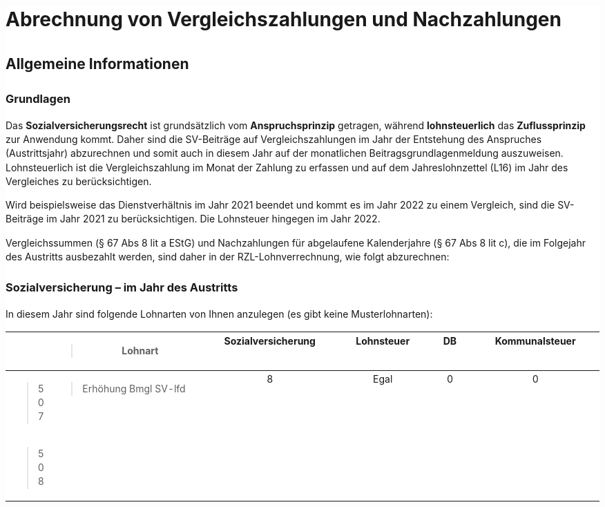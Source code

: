 # Abrechnung von Vergleichszahlungen und Nachzahlungen

## Allgemeine Informationen

### Grundlagen

Das **Sozialversicherungsrecht** ist grundsätzlich vom **Anspruchsprinzip** getragen, während **lohnsteuerlich** das **Zuflussprinzip** zur Anwendung kommt. Daher sind die SV-Beiträge auf Vergleichszahlungen im Jahr der Entstehung des Anspruches (Austrittsjahr) abzurechnen und somit auch in diesem Jahr auf der monatlichen Beitragsgrundlagenmeldung auszuweisen. Lohnsteuerlich ist die Vergleichszahlung im Monat der Zahlung zu erfassen und auf dem Jahreslohnzettel (L16) im Jahr des Vergleiches zu berücksichtigen.

Wird beispielsweise das Dienstverhältnis im Jahr 2021 beendet und kommt es im Jahr 2022 zu einem Vergleich, sind die SV-Beiträge im Jahr 2021 zu berücksichtigen. Die Lohnsteuer hingegen im Jahr 2022.

Vergleichssummen (§ 67 Abs 8 lit a EStG) und Nachzahlungen für abgelaufene Kalenderjahre (§ 67 Abs 8 lit c), die im Folgejahr des Austritts ausbezahlt werden, sind daher in der RZL-Lohnverrechnung, wie folgt abzurechnen:

### Sozialversicherung – im Jahr des Austritts

In diesem Jahr sind folgende Lohnarten von Ihnen anzulegen (es gibt keine Musterlohnarten):

<table style="width:100%;">
<colgroup>
<col style="width: 7%" />
<col style="width: 25%" />
<col style="width: 22%" />
<col style="width: 15%" />
<col style="width: 7%" />
<col style="width: 21%" />
</colgroup>
<thead>
<tr>
<th></th>
<th><blockquote>
<p><strong>Lohnart</strong></p>
</blockquote></th>
<th style="text-align: center;"><strong>Sozialversicherung</strong></th>
<th style="text-align: center;"><strong>Lohnsteuer</strong></th>
<th style="text-align: center;"><strong>DB</strong></th>
<th style="text-align: center;"><strong>Kommunalsteuer</strong></th>
</tr>
</thead>
<tbody>
<tr>
<td><blockquote>
<p>507</p>
</blockquote></td>
<td><blockquote>
<p>Erhöhung Bmgl SV-lfd</p>
</blockquote></td>
<td style="text-align: center;">8</td>
<td style="text-align: center;">Egal</td>
<td style="text-align: center;">0</td>
<td style="text-align: center;">0</td>
</tr>
<tr>
<td><blockquote>
<p>508</p>
</blockquote></td>
<td><blockquote>